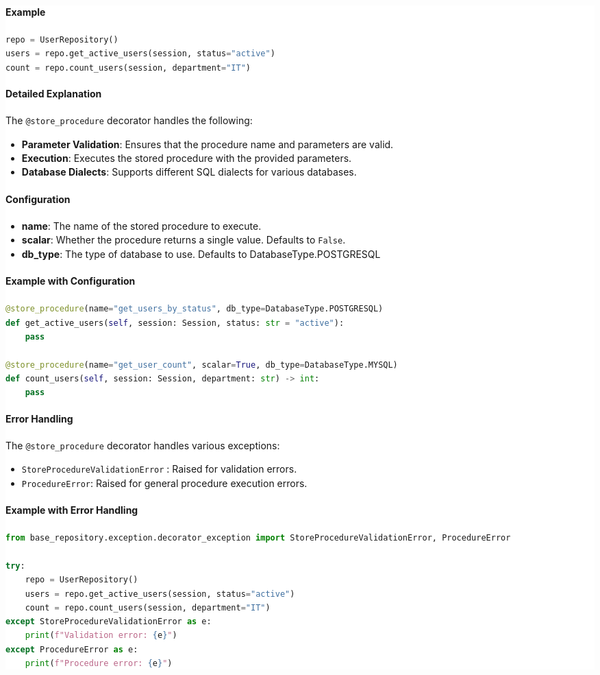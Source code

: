 #### Example
```python
repo = UserRepository()
users = repo.get_active_users(session, status="active")
count = repo.count_users(session, department="IT")
```

#### Detailed Explanation

The `@store_procedure` decorator handles the following:
- **Parameter Validation**: Ensures that the procedure name and parameters are valid.
- **Execution**: Executes the stored procedure with the provided parameters.
- **Database Dialects**: Supports different SQL dialects for various databases.

#### Configuration

- **name**: The name of the stored procedure to execute.
- **scalar**: Whether the procedure returns a single value. Defaults to `False`.
- **db_type**: The type of database to use. Defaults to DatabaseType.POSTGRESQL


#### Example with Configuration

```python
@store_procedure(name="get_users_by_status", db_type=DatabaseType.POSTGRESQL)
def get_active_users(self, session: Session, status: str = "active"):
    pass

@store_procedure(name="get_user_count", scalar=True, db_type=DatabaseType.MYSQL)
def count_users(self, session: Session, department: str) -> int:
    pass
```

#### Error Handling

The `@store_procedure` decorator handles various exceptions:
 

- `StoreProcedureValidationError` : Raised for validation errors.
- `ProcedureError`: Raised for general procedure execution errors.

#### Example with Error Handling

```python
from base_repository.exception.decorator_exception import StoreProcedureValidationError, ProcedureError

try:
    repo = UserRepository()
    users = repo.get_active_users(session, status="active")
    count = repo.count_users(session, department="IT")
except StoreProcedureValidationError as e:
    print(f"Validation error: {e}")
except ProcedureError as e:
    print(f"Procedure error: {e}")
```
